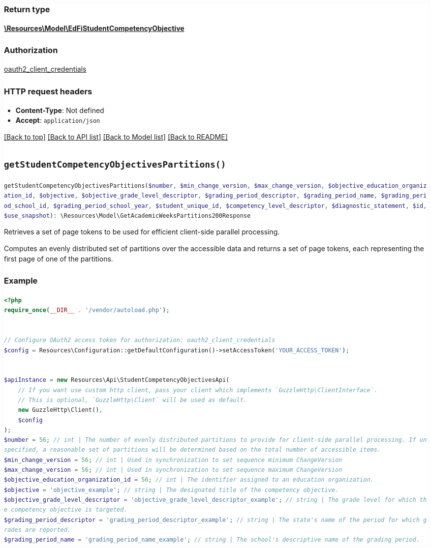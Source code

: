 ### Return type

[**\Resources\Model\EdFiStudentCompetencyObjective**](../Model/EdFiStudentCompetencyObjective.md)

### Authorization

[oauth2_client_credentials](../../README.md#oauth2_client_credentials)

### HTTP request headers

- **Content-Type**: Not defined
- **Accept**: `application/json`

[[Back to top]](#) [[Back to API list]](../../README.md#endpoints)
[[Back to Model list]](../../README.md#models)
[[Back to README]](../../README.md)

## `getStudentCompetencyObjectivesPartitions()`

```php
getStudentCompetencyObjectivesPartitions($number, $min_change_version, $max_change_version, $objective_education_organization_id, $objective, $objective_grade_level_descriptor, $grading_period_descriptor, $grading_period_name, $grading_period_school_id, $grading_period_school_year, $student_unique_id, $competency_level_descriptor, $diagnostic_statement, $id, $use_snapshot): \Resources\Model\GetAcademicWeeksPartitions200Response
```

Retrieves a set of page tokens to be used for efficient client-side parallel processing.

Computes an evenly distributed set of partitions over the accessible data and returns a set of page tokens, each representing the first page of one of the partitions.

### Example

```php
<?php
require_once(__DIR__ . '/vendor/autoload.php');


// Configure OAuth2 access token for authorization: oauth2_client_credentials
$config = Resources\Configuration::getDefaultConfiguration()->setAccessToken('YOUR_ACCESS_TOKEN');


$apiInstance = new Resources\Api\StudentCompetencyObjectivesApi(
    // If you want use custom http client, pass your client which implements `GuzzleHttp\ClientInterface`.
    // This is optional, `GuzzleHttp\Client` will be used as default.
    new GuzzleHttp\Client(),
    $config
);
$number = 56; // int | The number of evenly distributed partitions to provide for client-side parallel processing. If unspecified, a reasonable set of partitions will be determined based on the total number of accessible items.
$min_change_version = 56; // int | Used in synchronization to set sequence minimum ChangeVersion
$max_change_version = 56; // int | Used in synchronization to set sequence maximum ChangeVersion
$objective_education_organization_id = 56; // int | The identifier assigned to an education organization.
$objective = 'objective_example'; // string | The designated title of the competency objective.
$objective_grade_level_descriptor = 'objective_grade_level_descriptor_example'; // string | The grade level for which the competency objective is targeted.
$grading_period_descriptor = 'grading_period_descriptor_example'; // string | The state's name of the period for which grades are reported.
$grading_period_name = 'grading_period_name_example'; // string | The school's descriptive name of the grading period.
```
